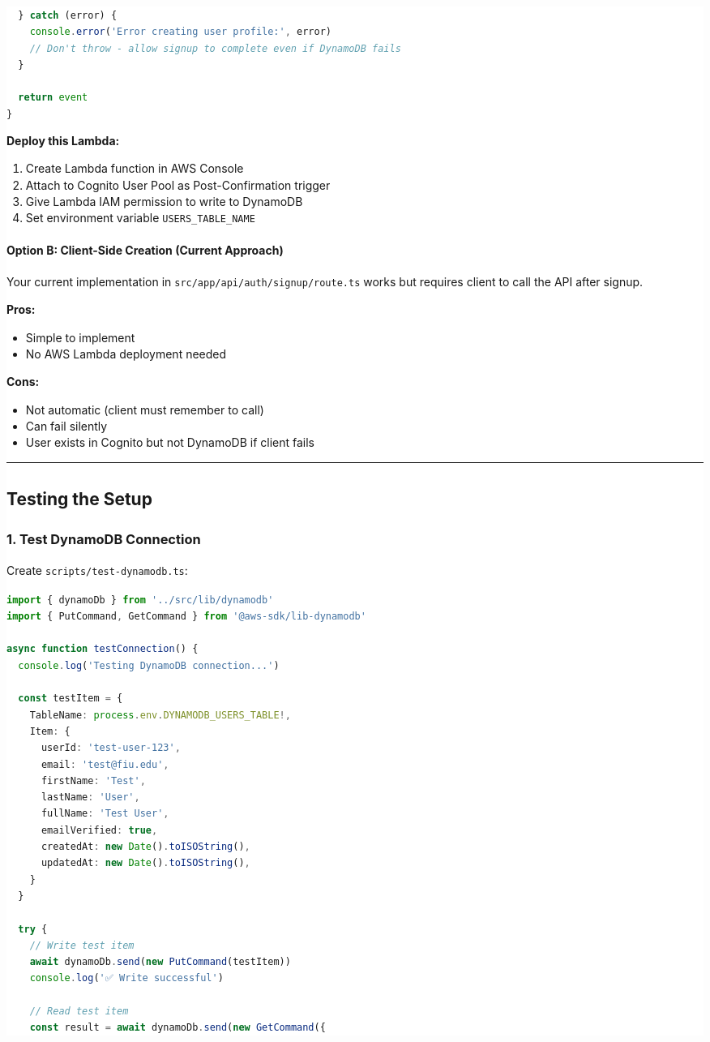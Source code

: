 ```typescript
  } catch (error) {
    console.error('Error creating user profile:', error)
    // Don't throw - allow signup to complete even if DynamoDB fails
  }

  return event
}
```

**Deploy this Lambda:**
1. Create Lambda function in AWS Console
2. Attach to Cognito User Pool as Post-Confirmation trigger
3. Give Lambda IAM permission to write to DynamoDB
4. Set environment variable `USERS_TABLE_NAME`

#### Option B: Client-Side Creation (Current Approach)

Your current implementation in `src/app/api/auth/signup/route.ts` works but requires client to call the API after signup.

**Pros:**
- Simple to implement
- No AWS Lambda deployment needed

**Cons:**
- Not automatic (client must remember to call)
- Can fail silently
- User exists in Cognito but not DynamoDB if client fails

---

## Testing the Setup

### 1. Test DynamoDB Connection

Create `scripts/test-dynamodb.ts`:

```typescript
import { dynamoDb } from '../src/lib/dynamodb'
import { PutCommand, GetCommand } from '@aws-sdk/lib-dynamodb'

async function testConnection() {
  console.log('Testing DynamoDB connection...')

  const testItem = {
    TableName: process.env.DYNAMODB_USERS_TABLE!,
    Item: {
      userId: 'test-user-123',
      email: 'test@fiu.edu',
      firstName: 'Test',
      lastName: 'User',
      fullName: 'Test User',
      emailVerified: true,
      createdAt: new Date().toISOString(),
      updatedAt: new Date().toISOString(),
    }
  }

  try {
    // Write test item
    await dynamoDb.send(new PutCommand(testItem))
    console.log('✅ Write successful')

    // Read test item
    const result = await dynamoDb.send(new GetCommand({
```